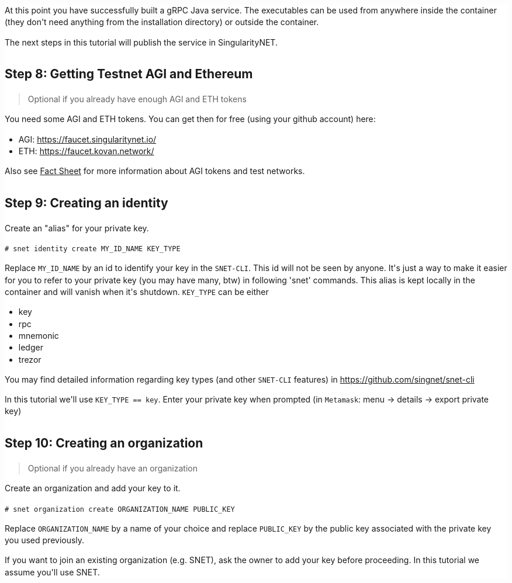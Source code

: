 At this point you have successfully built a gRPC Java service. The executables can
be used from anywhere inside the container (they don't need anything from
the installation directory) or outside the container.

The next steps in this tutorial will publish the service in SingularityNET.

## Step 8: Getting Testnet AGI and Ethereum
> Optional if you already have enough AGI and ETH tokens

You need some AGI and ETH tokens. You can get then for free (using your github
account) here:

* AGI: https://faucet.singularitynet.io/
* ETH: https://faucet.kovan.network/

Also see [Fact Sheet](/sheet) for more information about AGI tokens and test networks.

## Step 9: Creating an identity

Create an "alias" for your private key.

```
# snet identity create MY_ID_NAME KEY_TYPE
```

Replace `MY_ID_NAME` by an id to identify your key in the `SNET-CLI`. This id
will not be seen by anyone. It's just a way to make it easier for you to refer
to your private key (you may have many, btw) in following 'snet' commands. This
alias is kept locally in the container and will vanish when it's shutdown.
`KEY_TYPE` can be either

* key
* rpc
* mnemonic
* ledger
* trezor

You may find detailed information regarding key types (and other `SNET-CLI`
features) in https://github.com/singnet/snet-cli

In this tutorial we'll use `KEY_TYPE == key`. Enter your private key when
prompted (in `Metamask`: menu -> details -> export private key)

## Step 10: Creating an organization
> Optional if you already have an organization

Create an organization and add your key to it.

```
# snet organization create ORGANIZATION_NAME PUBLIC_KEY
```

Replace `ORGANIZATION_NAME` by a name of your choice and replace `PUBLIC_KEY`
by the public key associated with the private key you used previously.

If you want to join an existing organization (e.g. SNET), ask the owner to add
your key before proceeding. In this tutorial we assume you'll use SNET.

